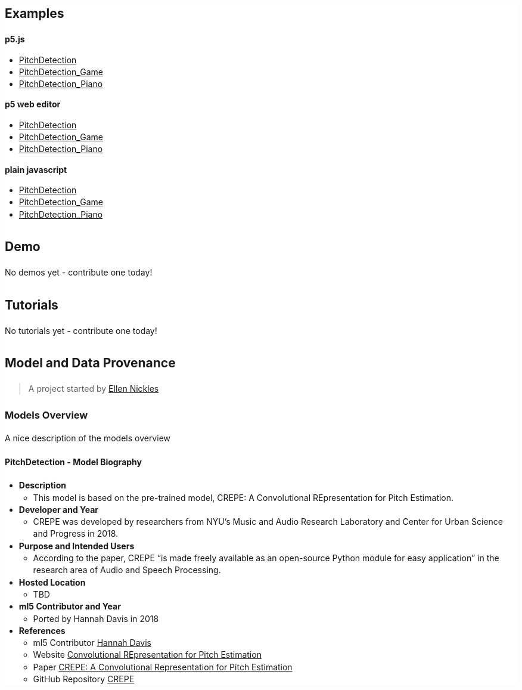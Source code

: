 
## Examples

**p5.js**
* [PitchDetection](https://github.com/ml5js/ml5-library/tree/main/examples/p5js/PitchDetection/PitchDetection)
* [PitchDetection_Game](https://github.com/ml5js/ml5-library/tree/main/examples/p5js/PitchDetection/PitchDetection_Game)
* [PitchDetection_Piano](https://github.com/ml5js/ml5-library/tree/main/examples/p5js/PitchDetection/PitchDetection_Piano)

**p5 web editor**
* [PitchDetection](https://editor.p5js.org/ml5/sketches/PitchDetection)
* [PitchDetection_Game](https://editor.p5js.org/ml5/sketches/PitchDetection_Game)
* [PitchDetection_Piano](https://editor.p5js.org/ml5/sketches/PitchDetection_Piano)

**plain javascript**
* [PitchDetection](https://github.com/ml5js/ml5-library/tree/main/examples/javascript/PitchDetection/PitchDetection)
* [PitchDetection_Game](https://github.com/ml5js/ml5-library/tree/main/examples/javascript/PitchDetection/PitchDetection_Game)
* [PitchDetection_Piano](https://github.com/ml5js/ml5-library/tree/main/examples/javascript/PitchDetection/PitchDetection_Piano)

## Demo

No demos yet - contribute one today!

## Tutorials

No tutorials yet - contribute one today!

## Model and Data Provenance
> A project started by [Ellen Nickles](https://github.com/ellennickles/)

### Models Overview

A nice description of the models overview

#### PitchDetection - Model Biography

- **Description**
  - This model is based on the pre-trained model, CREPE: A Convolutional REpresentation for Pitch Estimation.
- **Developer and Year**
  - CREPE was developed by researchers from NYU’s  Music and Audio Research Laboratory and Center for Urban Science and Progress in 2018.
- **Purpose and Intended Users**
  - According to the paper, CREPE “is made freely available as an open-source Python module for easy application” in the research area of Audio and Speech Processing.
- **Hosted Location**
  - TBD
- **ml5 Contributor and Year**
  - Ported by Hannah Davis in 2018
- **References**
  - ml5 Contributor [Hannah Davis](http://www.hannahishere.com/)
  - Website [Convolutional REpresentation for Pitch Estimation](https://marl.github.io/crepe/)
  - Paper [CREPE: A Convolutional Representation for Pitch Estimation](https://arxiv.org/abs/1802.06182)
  - GitHub Repository [CREPE](https://github.com/marl/crepe/tree/gh-pages)
